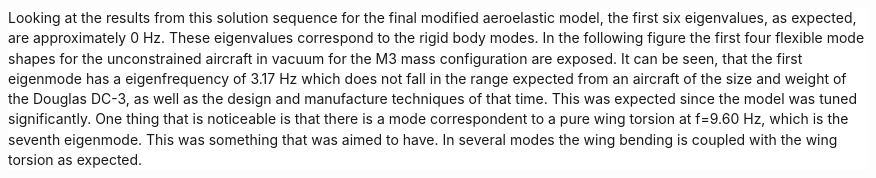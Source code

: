 
Looking at the results from this solution sequence for the final modified aeroelastic model, the first six eigenvalues, as expected, are approximately 0 Hz. These eigenvalues correspond to the rigid body modes. In the following figure the first four flexible mode shapes for the unconstrained aircraft in vacuum for the M3 mass configuration are exposed. It can be seen, that the first eigenmode has a eigenfrequency of 3.17 Hz which does not fall in the range expected from an aircraft of the size and weight of the Douglas DC-3, as well as the design and manufacture techniques of that time. This was expected since the model was tuned significantly.  One thing that is noticeable is that there is a mode correspondent to a pure wing torsion at f=9.60 Hz, which is the seventh eigenmode. This was something that was aimed to have. In several modes the wing bending is coupled with the wing torsion as expected.












  